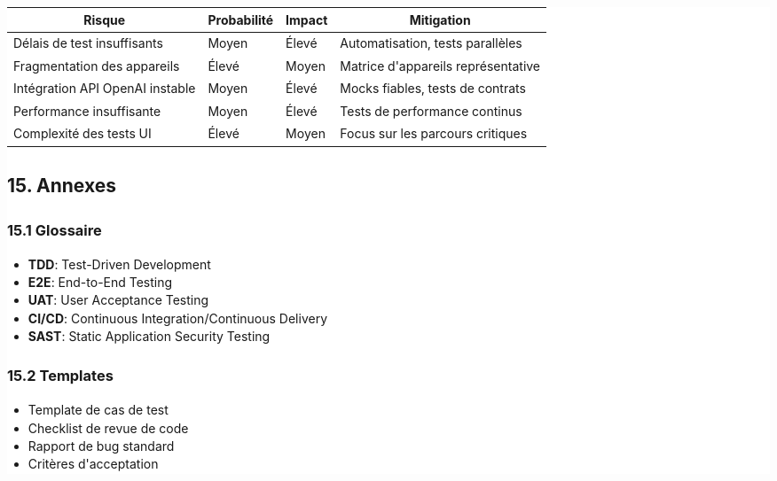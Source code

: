 | Risque | Probabilité | Impact | Mitigation |
|--------|-------------|--------|------------|
| Délais de test insuffisants | Moyen | Élevé | Automatisation, tests parallèles |
| Fragmentation des appareils | Élevé | Moyen | Matrice d'appareils représentative |
| Intégration API OpenAI instable | Moyen | Élevé | Mocks fiables, tests de contrats |
| Performance insuffisante | Moyen | Élevé | Tests de performance continus |
| Complexité des tests UI | Élevé | Moyen | Focus sur les parcours critiques |

## 15. Annexes

### 15.1 Glossaire

- **TDD**: Test-Driven Development
- **E2E**: End-to-End Testing
- **UAT**: User Acceptance Testing
- **CI/CD**: Continuous Integration/Continuous Delivery
- **SAST**: Static Application Security Testing

### 15.2 Templates

- Template de cas de test
- Checklist de revue de code
- Rapport de bug standard
- Critères d'acceptation